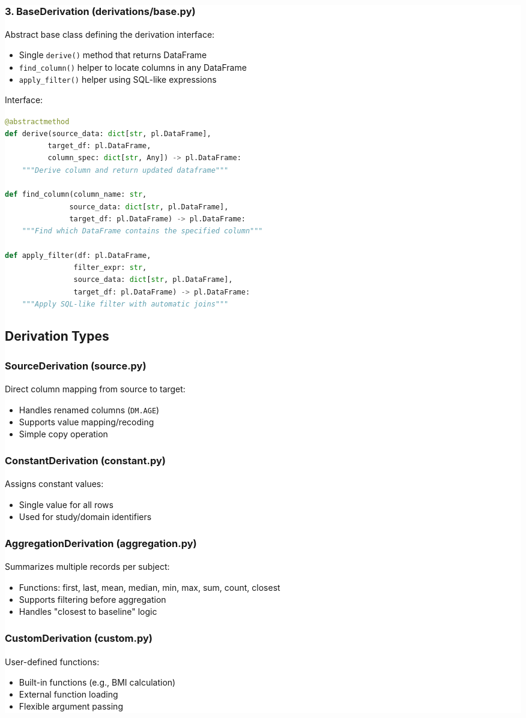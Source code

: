### 3. BaseDerivation (derivations/base.py)
Abstract base class defining the derivation interface:
- Single `derive()` method that returns DataFrame
- `find_column()` helper to locate columns in any DataFrame
- `apply_filter()` helper using SQL-like expressions

Interface:
```python
@abstractmethod
def derive(source_data: dict[str, pl.DataFrame],
          target_df: pl.DataFrame,
          column_spec: dict[str, Any]) -> pl.DataFrame:
    """Derive column and return updated dataframe"""

def find_column(column_name: str, 
               source_data: dict[str, pl.DataFrame],
               target_df: pl.DataFrame) -> pl.DataFrame:
    """Find which DataFrame contains the specified column"""

def apply_filter(df: pl.DataFrame,
                filter_expr: str,
                source_data: dict[str, pl.DataFrame],
                target_df: pl.DataFrame) -> pl.DataFrame:
    """Apply SQL-like filter with automatic joins"""
```

## Derivation Types

### SourceDerivation (source.py)
Direct column mapping from source to target:
- Handles renamed columns (`DM.AGE`)
- Supports value mapping/recoding
- Simple copy operation

### ConstantDerivation (constant.py)
Assigns constant values:
- Single value for all rows
- Used for study/domain identifiers

### AggregationDerivation (aggregation.py)
Summarizes multiple records per subject:
- Functions: first, last, mean, median, min, max, sum, count, closest
- Supports filtering before aggregation
- Handles "closest to baseline" logic

### CustomDerivation (custom.py)
User-defined functions:
- Built-in functions (e.g., BMI calculation)
- External function loading
- Flexible argument passing
